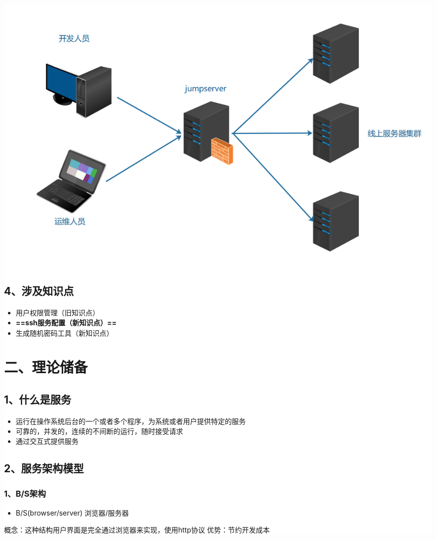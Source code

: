 ![image-20200327200903372](./assets/image-20200327200903372.png)

## 4、涉及知识点

- 用户权限管理（旧知识点）
- **==ssh服务配置（新知识点）==**
- 生成随机密码工具（新知识点）

# 二、理论储备

## 1、什么是服务

- 运行在操作系统后台的一个或者多个程序，为系统或者用户提供特定的服务
- 可靠的，并发的，连续的不间断的运行，随时接受请求
- 通过交互式提供服务

## 2、服务架构模型

### 1、B/S架构

- B/S(browser/server) 浏览器/服务器

概念：这种结构用户界面是完全通过浏览器来实现，使用http协议
优势：节约开发成本
